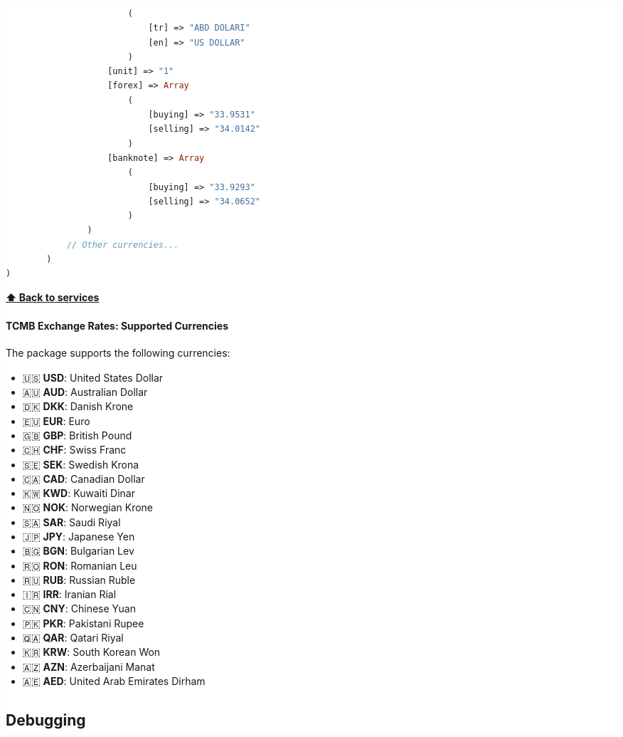 ```php
                        (
                            [tr] => "ABD DOLARI"
                            [en] => "US DOLLAR"
                        )
                    [unit] => "1"
                    [forex] => Array
                        (
                            [buying] => "33.9531"
                            [selling] => "34.0142"
                        )
                    [banknote] => Array
                        (
                            [buying] => "33.9293"
                            [selling] => "34.0652"
                        )
                )
            // Other currencies...
        )
)
```

**[⬆ Back to services](#services)**

#### TCMB Exchange Rates: Supported Currencies

The package supports the following currencies:

- 🇺🇸 **USD**: United States Dollar
- 🇦🇺 **AUD**: Australian Dollar
- 🇩🇰 **DKK**: Danish Krone
- 🇪🇺 **EUR**: Euro
- 🇬🇧 **GBP**: British Pound
- 🇨🇭 **CHF**: Swiss Franc
- 🇸🇪 **SEK**: Swedish Krona
- 🇨🇦 **CAD**: Canadian Dollar
- 🇰🇼 **KWD**: Kuwaiti Dinar
- 🇳🇴 **NOK**: Norwegian Krone
- 🇸🇦 **SAR**: Saudi Riyal
- 🇯🇵 **JPY**: Japanese Yen
- 🇧🇬 **BGN**: Bulgarian Lev
- 🇷🇴 **RON**: Romanian Leu
- 🇷🇺 **RUB**: Russian Ruble
- 🇮🇷 **IRR**: Iranian Rial
- 🇨🇳 **CNY**: Chinese Yuan
- 🇵🇰 **PKR**: Pakistani Rupee
- 🇶🇦 **QAR**: Qatari Riyal
- 🇰🇷 **KRW**: South Korean Won
- 🇦🇿 **AZN**: Azerbaijani Manat
- 🇦🇪 **AED**: United Arab Emirates Dirham

## Debugging
